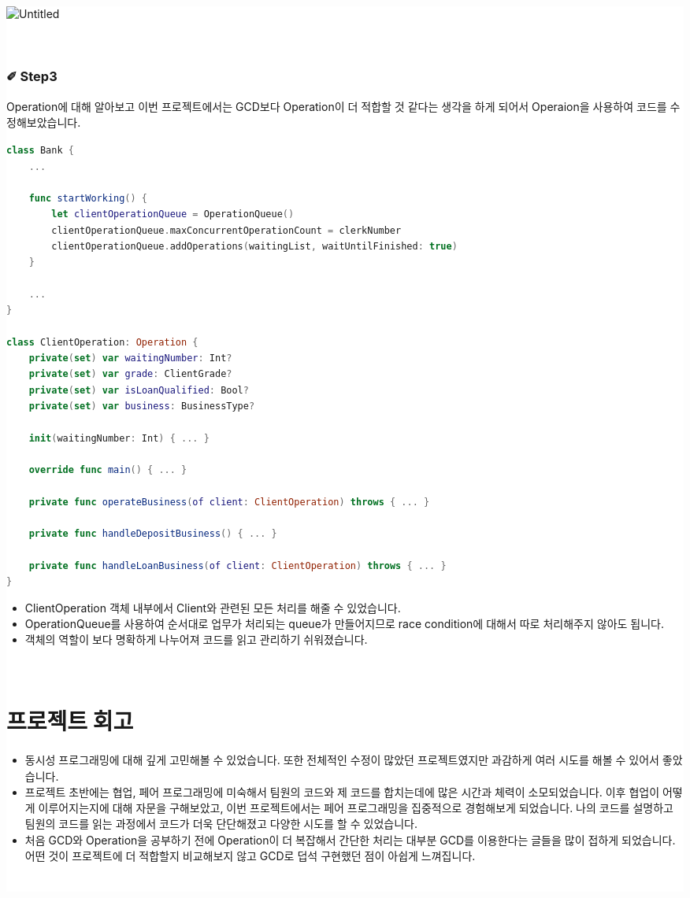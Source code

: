 ![Untitled](https://user-images.githubusercontent.com/73867548/121781557-51c65f80-cbe0-11eb-9e63-9486f7ebfcba.jpeg)

<br>

### ✐ Step3

 Operation에 대해 알아보고 이번 프로젝트에서는 GCD보다 Operation이 더 적합할 것 같다는 생각을 하게 되어서 Operaion을 사용하여 코드를 수정해보았습니다.

```swift
class Bank {
    ...

    func startWorking() {
        let clientOperationQueue = OperationQueue()
        clientOperationQueue.maxConcurrentOperationCount = clerkNumber
        clientOperationQueue.addOperations(waitingList, waitUntilFinished: true)
    }

    ...
}

class ClientOperation: Operation {
    private(set) var waitingNumber: Int?
    private(set) var grade: ClientGrade?
    private(set) var isLoanQualified: Bool?
    private(set) var business: BusinessType?

    init(waitingNumber: Int) { ... }

    override func main() { ... }

    private func operateBusiness(of client: ClientOperation) throws { ... }

    private func handleDepositBusiness() { ... }

    private func handleLoanBusiness(of client: ClientOperation) throws { ... }
}

```

- ClientOperation 객체 내부에서 Client와 관련된 모든 처리를 해줄 수 있었습니다.
- OperationQueue를 사용하여 순서대로 업무가 처리되는 queue가 만들어지므로 race condition에 대해서 따로 처리해주지 않아도 됩니다.
- 객체의 역할이 보다 명확하게 나누어져 코드를 읽고 관리하기 쉬워졌습니다.

<br>

# 프로젝트 회고

- 동시성 프로그래밍에 대해 깊게 고민해볼 수 있었습니다. 또한 전체적인 수정이 많았던 프로젝트였지만 과감하게 여러 시도를 해볼 수 있어서 좋았습니다.
- 프로젝트 초반에는 협업, 페어 프로그래밍에 미숙해서 팀원의 코드와 제 코드를 합치는데에 많은 시간과 체력이 소모되었습니다. 이후 협업이 어떻게 이루어지는지에 대해 자문을 구해보았고, 이번 프로젝트에서는 페어 프로그래밍을 집중적으로 경험해보게 되었습니다. 나의 코드를 설명하고 팀원의 코드를 읽는 과정에서 코드가 더욱 단단해졌고 다양한 시도를 할 수 있었습니다.
- 처음 GCD와 Operation을 공부하기 전에 Operation이 더 복잡해서 간단한 처리는 대부분 GCD를 이용한다는 글들을 많이 접하게 되었습니다. 어떤 것이 프로젝트에 더 적합할지 비교해보지 않고 GCD로 덥석 구현했던 점이 아쉽게 느껴집니다.

<br>

